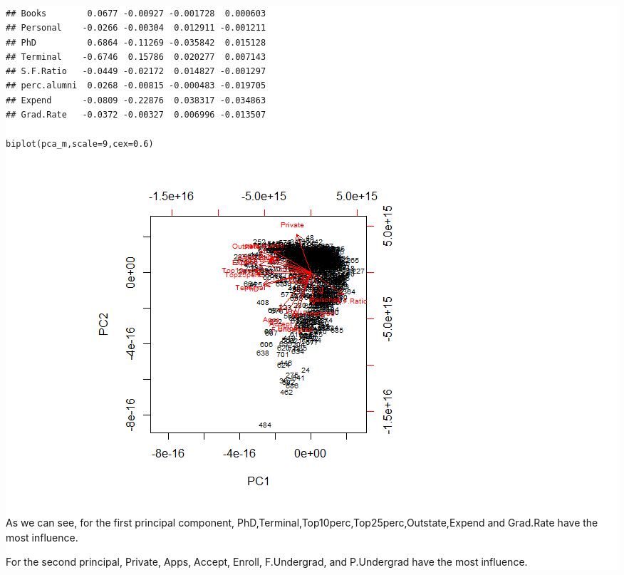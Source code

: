     ## Books        0.0677 -0.00927 -0.001728  0.000603
    ## Personal    -0.0266 -0.00304  0.012911 -0.001211
    ## PhD          0.6864 -0.11269 -0.035842  0.015128
    ## Terminal    -0.6746  0.15786  0.020277  0.007143
    ## S.F.Ratio   -0.0449 -0.02172  0.014827 -0.001297
    ## perc.alumni  0.0268 -0.00815 -0.000483 -0.019705
    ## Expend      -0.0809 -0.22876  0.038317 -0.034863
    ## Grad.Rate   -0.0372 -0.00327  0.006996 -0.013507

    biplot(pca_m,scale=9,cex=0.6)

![](ps9_files/figure-markdown_strict/unnamed-chunk-23-1.png)

As we can see, for the first principal component,
PhD,Terminal,Top10perc,Top25perc,Outstate,Expend and Grad.Rate have the
most influence.

For the second principal, Private, Apps, Accept, Enroll, F.Undergrad,
and P.Undergrad have the most influence.
